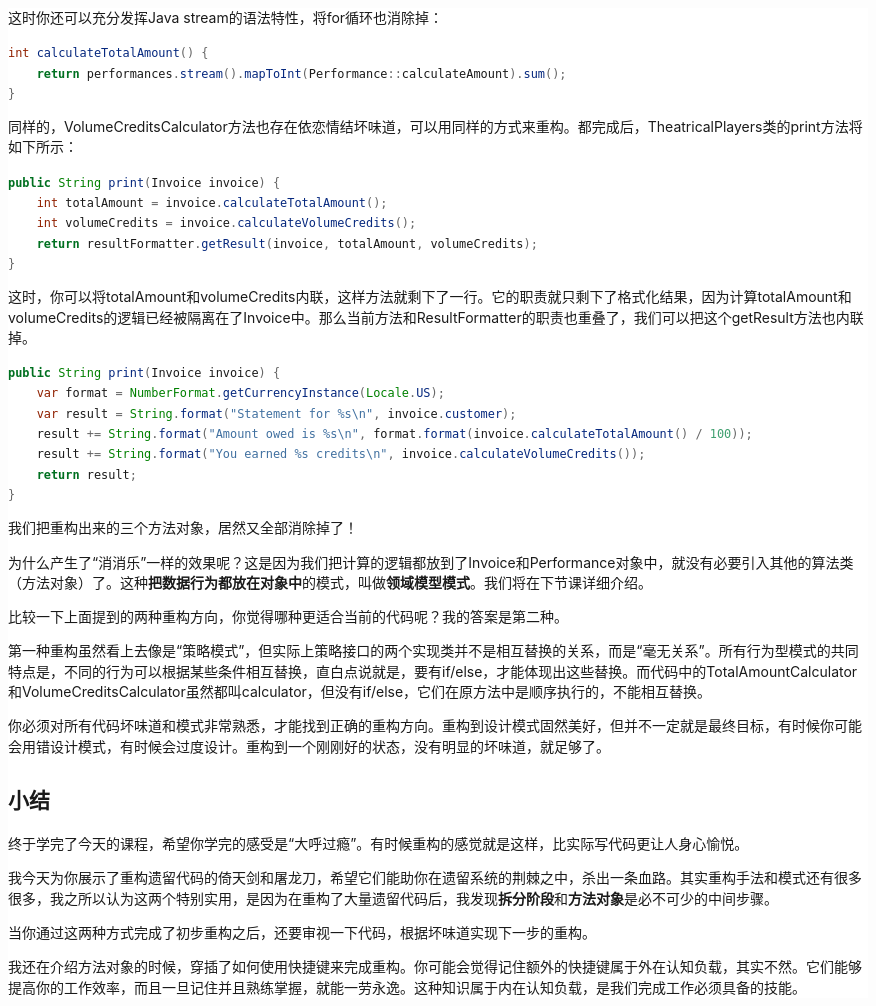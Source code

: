 这时你还可以充分发挥Java stream的语法特性，将for循环也消除掉：

```java
int calculateTotalAmount() {
    return performances.stream().mapToInt(Performance::calculateAmount).sum();
}
```

同样的，VolumeCreditsCalculator方法也存在依恋情结坏味道，可以用同样的方式来重构。都完成后，TheatricalPlayers类的print方法将如下所示：

```java
public String print(Invoice invoice) {
    int totalAmount = invoice.calculateTotalAmount();
    int volumeCredits = invoice.calculateVolumeCredits();
    return resultFormatter.getResult(invoice, totalAmount, volumeCredits);
}
```

这时，你可以将totalAmount和volumeCredits内联，这样方法就剩下了一行。它的职责就只剩下了格式化结果，因为计算totalAmount和volumeCredits的逻辑已经被隔离在了Invoice中。那么当前方法和ResultFormatter的职责也重叠了，我们可以把这个getResult方法也内联掉。

```java
public String print(Invoice invoice) {
    var format = NumberFormat.getCurrencyInstance(Locale.US);
    var result = String.format("Statement for %s\n", invoice.customer);
    result += String.format("Amount owed is %s\n", format.format(invoice.calculateTotalAmount() / 100));
    result += String.format("You earned %s credits\n", invoice.calculateVolumeCredits());
    return result;
}
```

我们把重构出来的三个方法对象，居然又全部消除掉了！

为什么产生了“消消乐”一样的效果呢？这是因为我们把计算的逻辑都放到了Invoice和Performance对象中，就没有必要引入其他的算法类（方法对象）了。这种**把数据行为都放在对象中**的模式，叫做**领域模型模式**。我们将在下节课详细介绍。

比较一下上面提到的两种重构方向，你觉得哪种更适合当前的代码呢？我的答案是第二种。

第一种重构虽然看上去像是“策略模式”，但实际上策略接口的两个实现类并不是相互替换的关系，而是“毫无关系”。所有行为型模式的共同特点是，不同的行为可以根据某些条件相互替换，直白点说就是，要有if/else，才能体现出这些替换。而代码中的TotalAmountCalculator和VolumeCreditsCalculator虽然都叫calculator，但没有if/else，它们在原方法中是顺序执行的，不能相互替换。

你必须对所有代码坏味道和模式非常熟悉，才能找到正确的重构方向。重构到设计模式固然美好，但并不一定就是最终目标，有时候你可能会用错设计模式，有时候会过度设计。重构到一个刚刚好的状态，没有明显的坏味道，就足够了。

## 小结

终于学完了今天的课程，希望你学完的感受是“大呼过瘾”。有时候重构的感觉就是这样，比实际写代码更让人身心愉悦。

我今天为你展示了重构遗留代码的倚天剑和屠龙刀，希望它们能助你在遗留系统的荆棘之中，杀出一条血路。其实重构手法和模式还有很多很多，我之所以认为这两个特别实用，是因为在重构了大量遗留代码后，我发现**拆分阶段**和**方法对象**是必不可少的中间步骤。

当你通过这两种方式完成了初步重构之后，还要审视一下代码，根据坏味道实现下一步的重构。

我还在介绍方法对象的时候，穿插了如何使用快捷键来完成重构。你可能会觉得记住额外的快捷键属于外在认知负载，其实不然。它们能够提高你的工作效率，而且一旦记住并且熟练掌握，就能一劳永逸。这种知识属于内在认知负载，是我们完成工作必须具备的技能。

